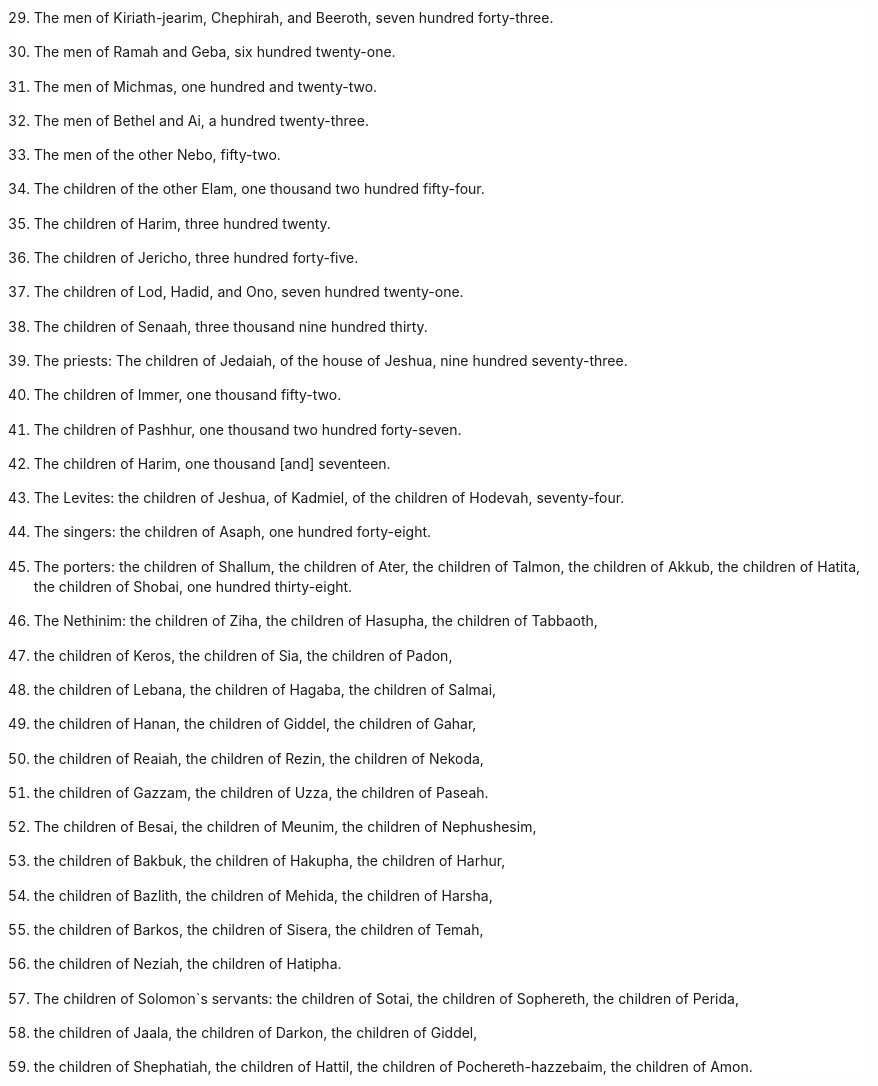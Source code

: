 29. The men of Kiriath-jearim, Chephirah, and Beeroth, seven hundred forty-three.

30. The men of Ramah and Geba, six hundred twenty-one.

31. The men of Michmas, one hundred and twenty-two.

32. The men of Bethel and Ai, a hundred twenty-three.

33. The men of the other Nebo, fifty-two.

34. The children of the other Elam, one thousand two hundred fifty-four.

35. The children of Harim, three hundred twenty.

36. The children of Jericho, three hundred forty-five.

37. The children of Lod, Hadid, and Ono, seven hundred twenty-one.

38. The children of Senaah, three thousand nine hundred thirty.

39. The priests: The children of Jedaiah, of the house of Jeshua, nine hundred seventy-three.

40. The children of Immer, one thousand fifty-two.

41. The children of Pashhur, one thousand two hundred forty-seven.

42. The children of Harim, one thousand [and] seventeen.

43. The Levites: the children of Jeshua, of Kadmiel, of the children of Hodevah, seventy-four.

44. The singers: the children of Asaph, one hundred forty-eight.

45. The porters: the children of Shallum, the children of Ater, the children of Talmon, the children of Akkub, the children of Hatita, the children of Shobai, one hundred thirty-eight.

46. The Nethinim: the children of Ziha, the children of Hasupha, the children of Tabbaoth,

47. the children of Keros, the children of Sia, the children of Padon,

48. the children of Lebana, the children of Hagaba, the children of Salmai,

49. the children of Hanan, the children of Giddel, the children of Gahar,

50. the children of Reaiah, the children of Rezin, the children of Nekoda,

51. the children of Gazzam, the children of Uzza, the children of Paseah.

52. The children of Besai, the children of Meunim, the children of Nephushesim,

53. the children of Bakbuk, the children of Hakupha, the children of Harhur,

54. the children of Bazlith, the children of Mehida, the children of Harsha,

55. the children of Barkos, the children of Sisera, the children of Temah,

56. the children of Neziah, the children of Hatipha.

57. The children of Solomon`s servants: the children of Sotai, the children of Sophereth, the children of Perida,

58. the children of Jaala, the children of Darkon, the children of Giddel,

59. the children of Shephatiah, the children of Hattil, the children of Pochereth-hazzebaim, the children of Amon.
